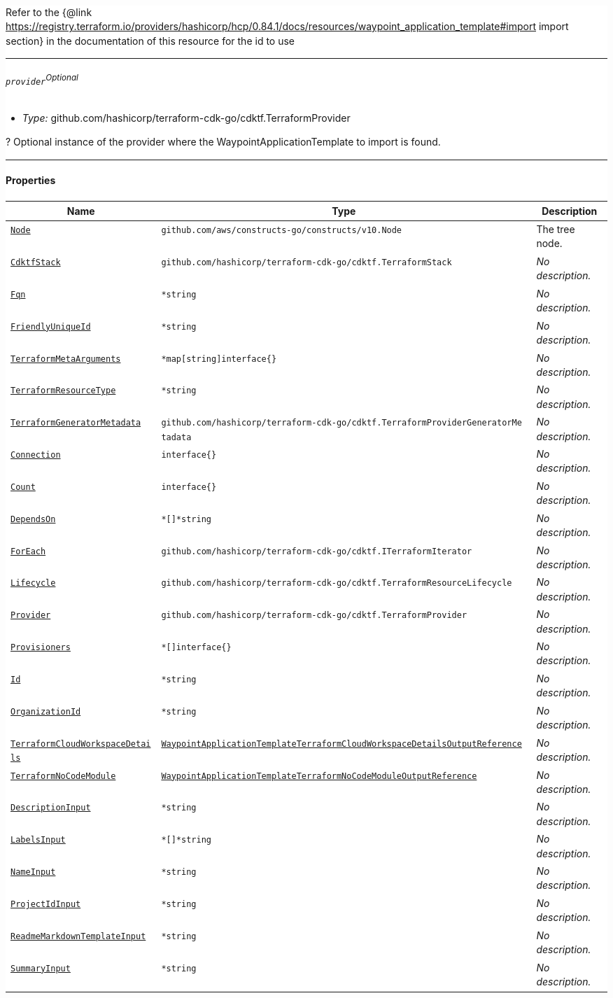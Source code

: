 Refer to the {@link https://registry.terraform.io/providers/hashicorp/hcp/0.84.1/docs/resources/waypoint_application_template#import import section} in the documentation of this resource for the id to use

---

###### `provider`<sup>Optional</sup> <a name="provider" id="@cdktf/provider-hcp.waypointApplicationTemplate.WaypointApplicationTemplate.generateConfigForImport.parameter.provider"></a>

- *Type:* github.com/hashicorp/terraform-cdk-go/cdktf.TerraformProvider

? Optional instance of the provider where the WaypointApplicationTemplate to import is found.

---

#### Properties <a name="Properties" id="Properties"></a>

| **Name** | **Type** | **Description** |
| --- | --- | --- |
| <code><a href="#@cdktf/provider-hcp.waypointApplicationTemplate.WaypointApplicationTemplate.property.node">Node</a></code> | <code>github.com/aws/constructs-go/constructs/v10.Node</code> | The tree node. |
| <code><a href="#@cdktf/provider-hcp.waypointApplicationTemplate.WaypointApplicationTemplate.property.cdktfStack">CdktfStack</a></code> | <code>github.com/hashicorp/terraform-cdk-go/cdktf.TerraformStack</code> | *No description.* |
| <code><a href="#@cdktf/provider-hcp.waypointApplicationTemplate.WaypointApplicationTemplate.property.fqn">Fqn</a></code> | <code>*string</code> | *No description.* |
| <code><a href="#@cdktf/provider-hcp.waypointApplicationTemplate.WaypointApplicationTemplate.property.friendlyUniqueId">FriendlyUniqueId</a></code> | <code>*string</code> | *No description.* |
| <code><a href="#@cdktf/provider-hcp.waypointApplicationTemplate.WaypointApplicationTemplate.property.terraformMetaArguments">TerraformMetaArguments</a></code> | <code>*map[string]interface{}</code> | *No description.* |
| <code><a href="#@cdktf/provider-hcp.waypointApplicationTemplate.WaypointApplicationTemplate.property.terraformResourceType">TerraformResourceType</a></code> | <code>*string</code> | *No description.* |
| <code><a href="#@cdktf/provider-hcp.waypointApplicationTemplate.WaypointApplicationTemplate.property.terraformGeneratorMetadata">TerraformGeneratorMetadata</a></code> | <code>github.com/hashicorp/terraform-cdk-go/cdktf.TerraformProviderGeneratorMetadata</code> | *No description.* |
| <code><a href="#@cdktf/provider-hcp.waypointApplicationTemplate.WaypointApplicationTemplate.property.connection">Connection</a></code> | <code>interface{}</code> | *No description.* |
| <code><a href="#@cdktf/provider-hcp.waypointApplicationTemplate.WaypointApplicationTemplate.property.count">Count</a></code> | <code>interface{}</code> | *No description.* |
| <code><a href="#@cdktf/provider-hcp.waypointApplicationTemplate.WaypointApplicationTemplate.property.dependsOn">DependsOn</a></code> | <code>*[]*string</code> | *No description.* |
| <code><a href="#@cdktf/provider-hcp.waypointApplicationTemplate.WaypointApplicationTemplate.property.forEach">ForEach</a></code> | <code>github.com/hashicorp/terraform-cdk-go/cdktf.ITerraformIterator</code> | *No description.* |
| <code><a href="#@cdktf/provider-hcp.waypointApplicationTemplate.WaypointApplicationTemplate.property.lifecycle">Lifecycle</a></code> | <code>github.com/hashicorp/terraform-cdk-go/cdktf.TerraformResourceLifecycle</code> | *No description.* |
| <code><a href="#@cdktf/provider-hcp.waypointApplicationTemplate.WaypointApplicationTemplate.property.provider">Provider</a></code> | <code>github.com/hashicorp/terraform-cdk-go/cdktf.TerraformProvider</code> | *No description.* |
| <code><a href="#@cdktf/provider-hcp.waypointApplicationTemplate.WaypointApplicationTemplate.property.provisioners">Provisioners</a></code> | <code>*[]interface{}</code> | *No description.* |
| <code><a href="#@cdktf/provider-hcp.waypointApplicationTemplate.WaypointApplicationTemplate.property.id">Id</a></code> | <code>*string</code> | *No description.* |
| <code><a href="#@cdktf/provider-hcp.waypointApplicationTemplate.WaypointApplicationTemplate.property.organizationId">OrganizationId</a></code> | <code>*string</code> | *No description.* |
| <code><a href="#@cdktf/provider-hcp.waypointApplicationTemplate.WaypointApplicationTemplate.property.terraformCloudWorkspaceDetails">TerraformCloudWorkspaceDetails</a></code> | <code><a href="#@cdktf/provider-hcp.waypointApplicationTemplate.WaypointApplicationTemplateTerraformCloudWorkspaceDetailsOutputReference">WaypointApplicationTemplateTerraformCloudWorkspaceDetailsOutputReference</a></code> | *No description.* |
| <code><a href="#@cdktf/provider-hcp.waypointApplicationTemplate.WaypointApplicationTemplate.property.terraformNoCodeModule">TerraformNoCodeModule</a></code> | <code><a href="#@cdktf/provider-hcp.waypointApplicationTemplate.WaypointApplicationTemplateTerraformNoCodeModuleOutputReference">WaypointApplicationTemplateTerraformNoCodeModuleOutputReference</a></code> | *No description.* |
| <code><a href="#@cdktf/provider-hcp.waypointApplicationTemplate.WaypointApplicationTemplate.property.descriptionInput">DescriptionInput</a></code> | <code>*string</code> | *No description.* |
| <code><a href="#@cdktf/provider-hcp.waypointApplicationTemplate.WaypointApplicationTemplate.property.labelsInput">LabelsInput</a></code> | <code>*[]*string</code> | *No description.* |
| <code><a href="#@cdktf/provider-hcp.waypointApplicationTemplate.WaypointApplicationTemplate.property.nameInput">NameInput</a></code> | <code>*string</code> | *No description.* |
| <code><a href="#@cdktf/provider-hcp.waypointApplicationTemplate.WaypointApplicationTemplate.property.projectIdInput">ProjectIdInput</a></code> | <code>*string</code> | *No description.* |
| <code><a href="#@cdktf/provider-hcp.waypointApplicationTemplate.WaypointApplicationTemplate.property.readmeMarkdownTemplateInput">ReadmeMarkdownTemplateInput</a></code> | <code>*string</code> | *No description.* |
| <code><a href="#@cdktf/provider-hcp.waypointApplicationTemplate.WaypointApplicationTemplate.property.summaryInput">SummaryInput</a></code> | <code>*string</code> | *No description.* |